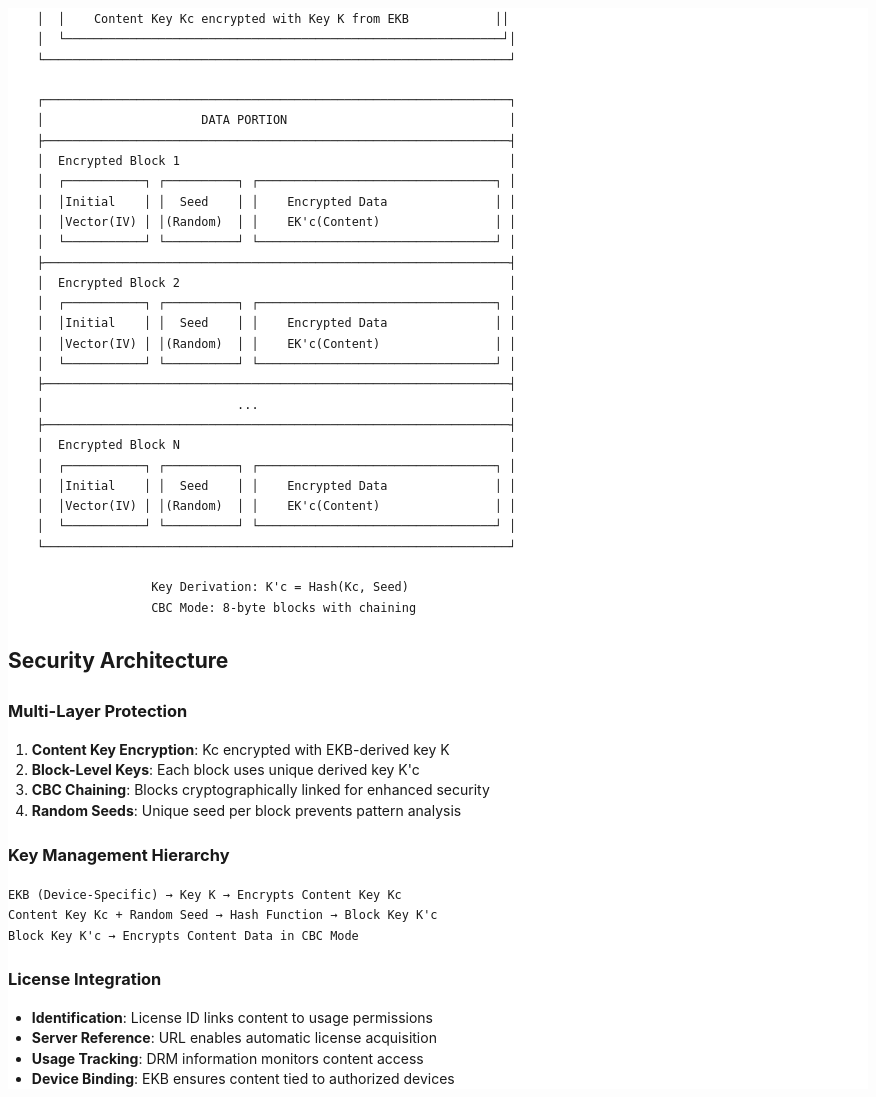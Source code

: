 ```
    │  │    Content Key Kc encrypted with Key K from EKB            ││
    │  └─────────────────────────────────────────────────────────────┘│
    └─────────────────────────────────────────────────────────────────┘

    ┌─────────────────────────────────────────────────────────────────┐
    │                      DATA PORTION                               │
    ├─────────────────────────────────────────────────────────────────┤
    │  Encrypted Block 1                                              │
    │  ┌───────────┐ ┌──────────┐ ┌─────────────────────────────────┐ │
    │  │Initial    │ │  Seed    │ │    Encrypted Data               │ │
    │  │Vector(IV) │ │(Random)  │ │    EK'c(Content)                │ │
    │  └───────────┘ └──────────┘ └─────────────────────────────────┘ │
    ├─────────────────────────────────────────────────────────────────┤
    │  Encrypted Block 2                                              │
    │  ┌───────────┐ ┌──────────┐ ┌─────────────────────────────────┐ │
    │  │Initial    │ │  Seed    │ │    Encrypted Data               │ │
    │  │Vector(IV) │ │(Random)  │ │    EK'c(Content)                │ │
    │  └───────────┘ └──────────┘ └─────────────────────────────────┘ │
    ├─────────────────────────────────────────────────────────────────┤
    │                           ...                                   │
    ├─────────────────────────────────────────────────────────────────┤
    │  Encrypted Block N                                              │
    │  ┌───────────┐ ┌──────────┐ ┌─────────────────────────────────┐ │
    │  │Initial    │ │  Seed    │ │    Encrypted Data               │ │
    │  │Vector(IV) │ │(Random)  │ │    EK'c(Content)                │ │
    │  └───────────┘ └──────────┘ └─────────────────────────────────┘ │
    └─────────────────────────────────────────────────────────────────┘

                    Key Derivation: K'c = Hash(Kc, Seed)
                    CBC Mode: 8-byte blocks with chaining
```

## Security Architecture

### Multi-Layer Protection
1. **Content Key Encryption**: Kc encrypted with EKB-derived key K
2. **Block-Level Keys**: Each block uses unique derived key K'c
3. **CBC Chaining**: Blocks cryptographically linked for enhanced security
4. **Random Seeds**: Unique seed per block prevents pattern analysis

### Key Management Hierarchy
```
EKB (Device-Specific) → Key K → Encrypts Content Key Kc
Content Key Kc + Random Seed → Hash Function → Block Key K'c
Block Key K'c → Encrypts Content Data in CBC Mode
```

### License Integration
- **Identification**: License ID links content to usage permissions
- **Server Reference**: URL enables automatic license acquisition
- **Usage Tracking**: DRM information monitors content access
- **Device Binding**: EKB ensures content tied to authorized devices
